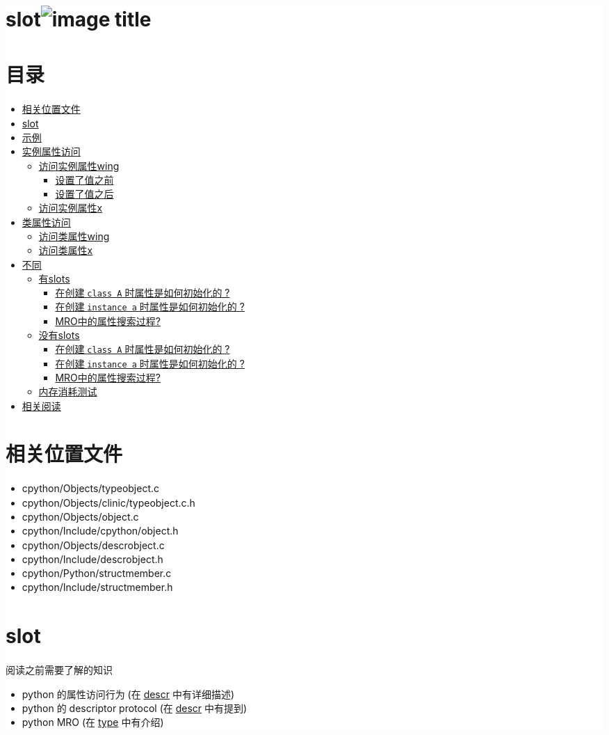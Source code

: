 # slot![image title](http://www.zpoint.xyz:8080/count/tag.svg?url=github%2FCPython-Internals/slot_cn)

# 目录

* [相关位置文件](#相关位置文件)
* [slot](#slot)
* [示例](#示例)
* [实例属性访问](#实例属性访问)
	* [访问实例属性wing](#访问实例属性wing)
		* [设置了值之前](#设置了值之前)
		* [设置了值之后](#设置了值之后)
	* [访问实例属性x](#访问实例属性x)
* [类属性访问](#类属性访问)
	* [访问类属性wing](#访问类属性wing)
	* [访问类属性x](#访问类属性x)
* [不同](#不同)
	* [有slots](#有slots)
		* [在创建 `class A` 时属性是如何初始化的 ?](#在创建-class-A-时属性是如何初始化的-?)
		* [在创建 `instance a` 时属性是如何初始化的 ?](#在创建instance-a时属性是如何初始化的-?)
		* [MRO中的属性搜索过程?](#MRO中的属性搜索过程?)
	* [没有slots](#没有slots)
		* [在创建 `class A` 时属性是如何初始化的 ?](#在创建-class-A-时属性是如何初始化的-?)
		* [在创建 `instance a` 时属性是如何初始化的 ?](#在创建instance-a时属性是如何初始化的-?)
		* [MRO中的属性搜索过程?](#MRO中的属性搜索过程?)
	* [内存消耗测试](#内存消耗测试)
* [相关阅读](#相关阅读)

# 相关位置文件

* cpython/Objects/typeobject.c
* cpython/Objects/clinic/typeobject.c.h
* cpython/Objects/object.c
* cpython/Include/cpython/object.h
* cpython/Objects/descrobject.c
* cpython/Include/descrobject.h
* cpython/Python/structmember.c
* cpython/Include/structmember.h


# slot

阅读之前需要了解的知识

* python 的属性访问行为 (在 [descr](https://github.com/zpoint/CPython-Internals/blob/master/Interpreter/descr/descr_cn.md) 中有详细描述)
* python 的 descriptor protocol (在 [descr](https://github.com/zpoint/CPython-Internals/blob/master/Interpreter/descr/descr.md) 中有提到)
* python MRO (在 [type](https://github.com/zpoint/CPython-Internals/blob/master/BasicObject/type/type_cn.md) 中有介绍)
